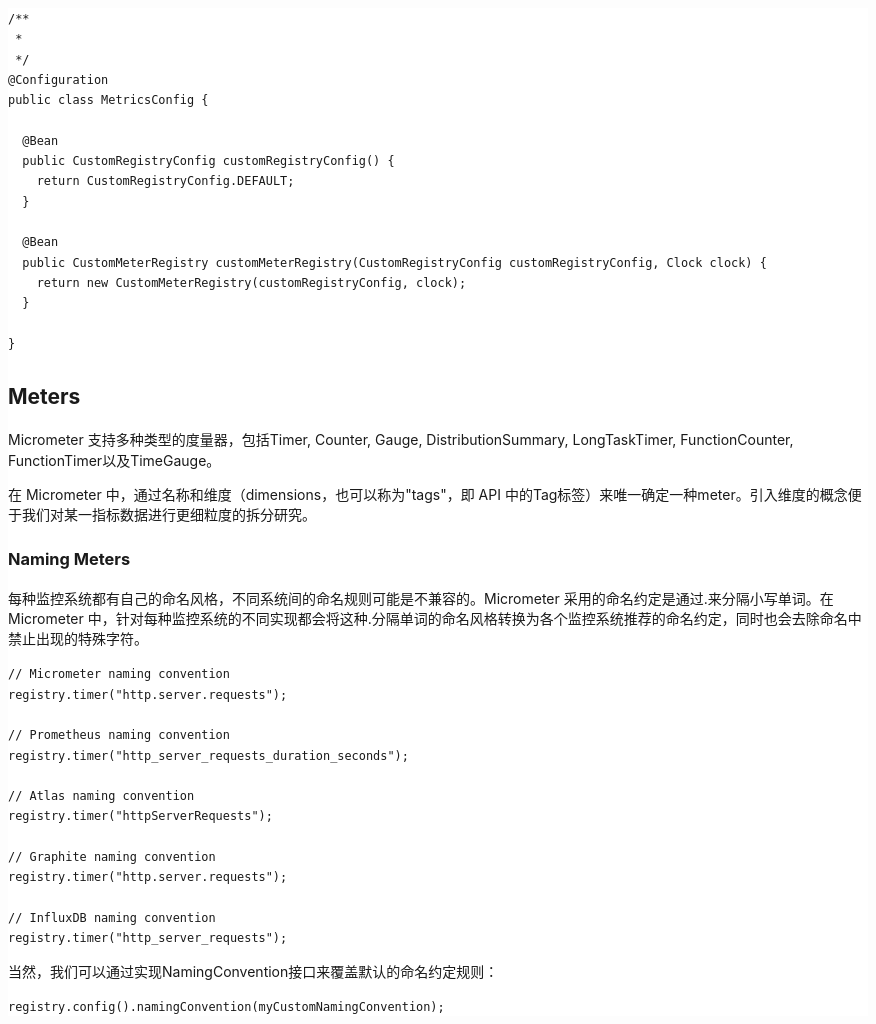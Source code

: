```
/**
 *
 */
@Configuration
public class MetricsConfig {

  @Bean
  public CustomRegistryConfig customRegistryConfig() {
    return CustomRegistryConfig.DEFAULT;
  }

  @Bean
  public CustomMeterRegistry customMeterRegistry(CustomRegistryConfig customRegistryConfig, Clock clock) {
    return new CustomMeterRegistry(customRegistryConfig, clock);
  }

}
```

## Meters
Micrometer 支持多种类型的度量器，包括Timer, Counter, Gauge, DistributionSummary, LongTaskTimer, FunctionCounter, FunctionTimer以及TimeGauge。

在 Micrometer 中，通过名称和维度（dimensions，也可以称为"tags"，即 API 中的Tag标签）来唯一确定一种meter。引入维度的概念便于我们对某一指标数据进行更细粒度的拆分研究。

### Naming Meters
每种监控系统都有自己的命名风格，不同系统间的命名规则可能是不兼容的。Micrometer 采用的命名约定是通过.来分隔小写单词。在 Micrometer 中，针对每种监控系统的不同实现都会将这种.分隔单词的命名风格转换为各个监控系统推荐的命名约定，同时也会去除命名中禁止出现的特殊字符。

```
// Micrometer naming convention
registry.timer("http.server.requests");

// Prometheus naming convention
registry.timer("http_server_requests_duration_seconds");

// Atlas naming convention
registry.timer("httpServerRequests");

// Graphite naming convention
registry.timer("http.server.requests");

// InfluxDB naming convention
registry.timer("http_server_requests");
```

当然，我们可以通过实现NamingConvention接口来覆盖默认的命名约定规则：
```
registry.config().namingConvention(myCustomNamingConvention);
```
